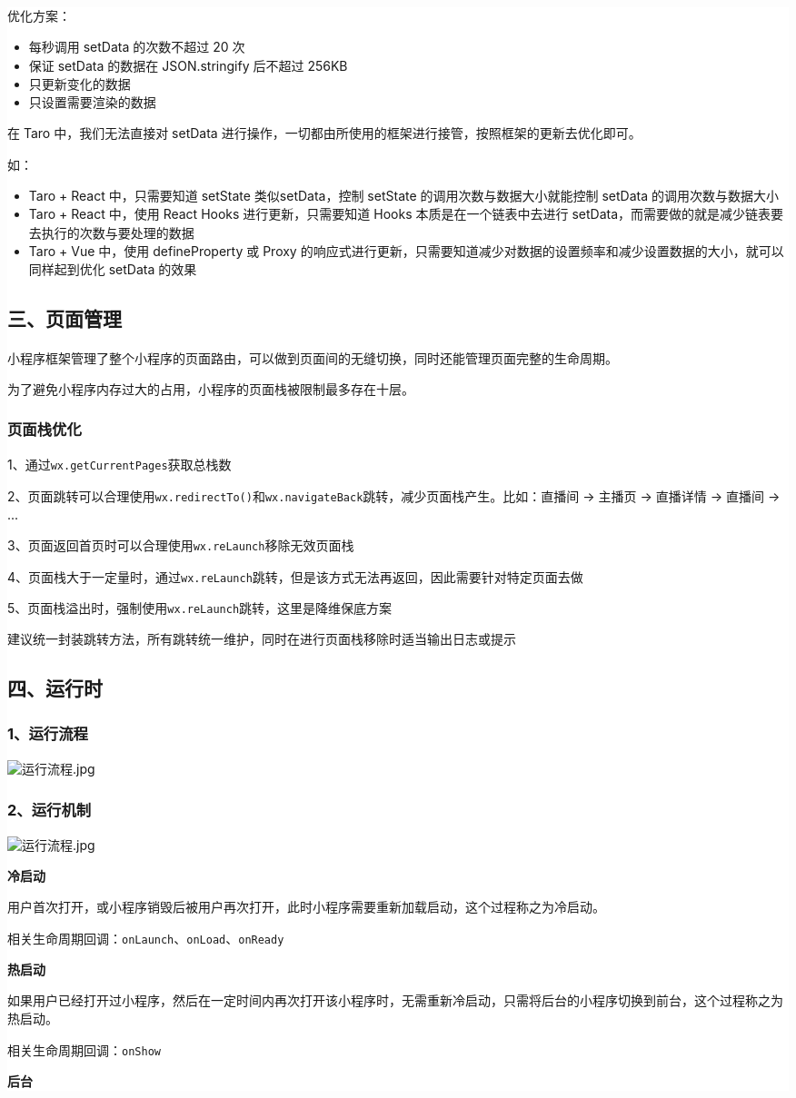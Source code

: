 优化方案：
- 每秒调用 setData 的次数不超过 20 次
- 保证 setData 的数据在 JSON.stringify 后不超过 256KB
- 只更新变化的数据
- 只设置需要渲染的数据

在 Taro 中，我们无法直接对 setData 进行操作，一切都由所使用的框架进行接管，按照框架的更新去优化即可。

如：
- Taro + React 中，只需要知道 setState 类似setData，控制 setState 的调用次数与数据大小就能控制 setData 的调用次数与数据大小
- Taro + React 中，使用 React Hooks 进行更新，只需要知道 Hooks 本质是在一个链表中去进行 setData，而需要做的就是减少链表要去执行的次数与要处理的数据
- Taro + Vue 中，使用 defineProperty 或 Proxy 的响应式进行更新，只需要知道减少对数据的设置频率和减少设置数据的大小，就可以同样起到优化 setData 的效果

## 三、页面管理

小程序框架管理了整个小程序的页面路由，可以做到页面间的无缝切换，同时还能管理页面完整的生命周期。

为了避免小程序内存过大的占用，小程序的页面栈被限制最多存在十层。

### 页面栈优化

1、通过`wx.getCurrentPages`获取总栈数

2、页面跳转可以合理使用`wx.redirectTo()`和`wx.navigateBack`跳转，减少页面栈产生。比如：直播间 -> 主播页 -> 直播详情 -> 直播间 -> ...

3、页面返回首页时可以合理使用`wx.reLaunch`移除无效页面栈

4、页面栈大于一定量时，通过`wx.reLaunch`跳转，但是该方式无法再返回，因此需要针对特定页面去做

5、页面栈溢出时，强制使用`wx.reLaunch`跳转，这里是降维保底方案

建议统一封装跳转方法，所有跳转统一维护，同时在进行页面栈移除时适当输出日志或提示

## 四、运行时

### 1、运行流程
![运行流程.jpg](https://cdn.jsdelivr.net/gh/hn-failte/jsdelivr-source@master/posts/miniprogram-runtime.png)

### 2、运行机制

![运行流程.jpg](https://cdn.jsdelivr.net/gh/hn-failte/jsdelivr-source@master/posts/miniprogram-lifecycle.png)

**冷启动**

用户首次打开，或小程序销毁后被用户再次打开，此时小程序需要重新加载启动，这个过程称之为冷启动。

相关生命周期回调：`onLaunch`、`onLoad`、`onReady`

**热启动**

如果用户已经打开过小程序，然后在一定时间内再次打开该小程序时，无需重新冷启动，只需将后台的小程序切换到前台，这个过程称之为热启动。

相关生命周期回调：`onShow`

**后台**
